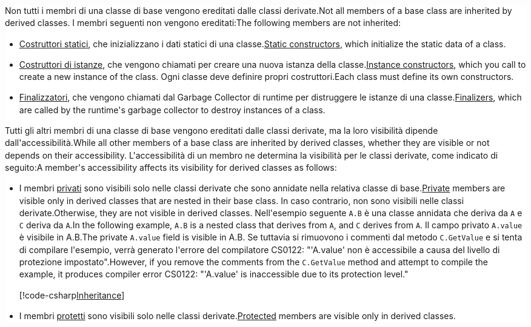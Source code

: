 <span data-ttu-id="521a0-129">Non tutti i membri di una classe di base vengono ereditati dalle classi derivate.</span><span class="sxs-lookup"><span data-stu-id="521a0-129">Not all members of a base class are inherited by derived classes.</span></span> <span data-ttu-id="521a0-130">I membri seguenti non vengono ereditati:</span><span class="sxs-lookup"><span data-stu-id="521a0-130">The following members are not inherited:</span></span>

- <span data-ttu-id="521a0-131">[Costruttori statici](../programming-guide/classes-and-structs/static-constructors.md), che inizializzano i dati statici di una classe.</span><span class="sxs-lookup"><span data-stu-id="521a0-131">[Static constructors](../programming-guide/classes-and-structs/static-constructors.md), which initialize the static data of a class.</span></span>

- <span data-ttu-id="521a0-132">[Costruttori di istanze](../programming-guide/classes-and-structs/constructors.md), che vengono chiamati per creare una nuova istanza della classe.</span><span class="sxs-lookup"><span data-stu-id="521a0-132">[Instance constructors](../programming-guide/classes-and-structs/constructors.md), which you call to create a new instance of the class.</span></span> <span data-ttu-id="521a0-133">Ogni classe deve definire propri costruttori.</span><span class="sxs-lookup"><span data-stu-id="521a0-133">Each class must define its own constructors.</span></span>

- <span data-ttu-id="521a0-134">[Finalizzatori](../programming-guide/classes-and-structs/destructors.md), che vengono chiamati dal Garbage Collector di runtime per distruggere le istanze di una classe.</span><span class="sxs-lookup"><span data-stu-id="521a0-134">[Finalizers](../programming-guide/classes-and-structs/destructors.md), which are called by the runtime's garbage collector to destroy instances of a class.</span></span>

<span data-ttu-id="521a0-135">Tutti gli altri membri di una classe di base vengono ereditati dalle classi derivate, ma la loro visibilità dipende dall'accessibilità.</span><span class="sxs-lookup"><span data-stu-id="521a0-135">While all other members of a base class are inherited by derived classes, whether they are visible or not depends on their accessibility.</span></span> <span data-ttu-id="521a0-136">L'accessibilità di un membro ne determina la visibilità per le classi derivate, come indicato di seguito:</span><span class="sxs-lookup"><span data-stu-id="521a0-136">A member's accessibility affects its visibility for derived classes as follows:</span></span>

- <span data-ttu-id="521a0-137">I membri [privati](../language-reference/keywords/private.md) sono visibili solo nelle classi derivate che sono annidate nella relativa classe di base.</span><span class="sxs-lookup"><span data-stu-id="521a0-137">[Private](../language-reference/keywords/private.md) members are visible only in derived classes that are nested in their base class.</span></span> <span data-ttu-id="521a0-138">In caso contrario, non sono visibili nelle classi derivate.</span><span class="sxs-lookup"><span data-stu-id="521a0-138">Otherwise, they are not visible in derived classes.</span></span> <span data-ttu-id="521a0-139">Nell'esempio seguente `A.B` è una classe annidata che deriva da `A` e `C` deriva da `A`.</span><span class="sxs-lookup"><span data-stu-id="521a0-139">In the following example, `A.B` is a nested class that derives from `A`, and `C` derives from `A`.</span></span> <span data-ttu-id="521a0-140">Il campo privato `A.value` è visibile in A.B.</span><span class="sxs-lookup"><span data-stu-id="521a0-140">The private `A.value` field is visible in A.B.</span></span> <span data-ttu-id="521a0-141">Se tuttavia si rimuovono i commenti dal metodo `C.GetValue` e si tenta di compilare l'esempio, verrà generato l'errore del compilatore CS0122: "'A.value' non è accessibile a causa del livello di protezione impostato".</span><span class="sxs-lookup"><span data-stu-id="521a0-141">However, if you remove the comments from the `C.GetValue` method and attempt to compile the example, it produces compiler error CS0122: "'A.value' is inaccessible due to its protection level."</span></span>

  [!code-csharp[Inheritance](../../../samples/snippets/csharp/tutorials/inheritance/private.cs#1)]

- <span data-ttu-id="521a0-142">I membri [protetti](../language-reference/keywords/protected.md) sono visibili solo nelle classi derivate.</span><span class="sxs-lookup"><span data-stu-id="521a0-142">[Protected](../language-reference/keywords/protected.md) members are visible only in derived classes.</span></span>
